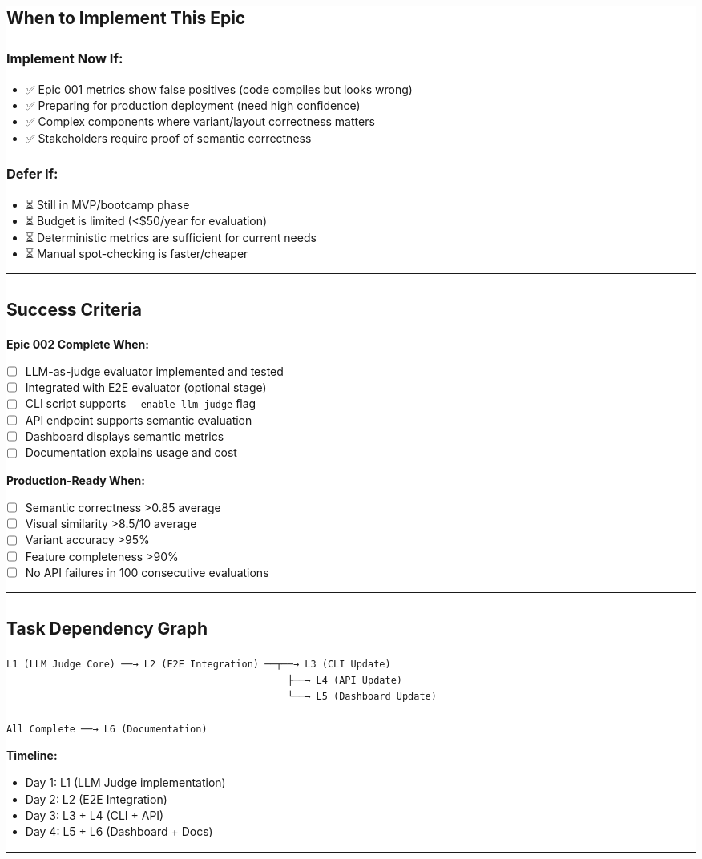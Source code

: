 ## When to Implement This Epic

### Implement Now If:
- ✅ Epic 001 metrics show false positives (code compiles but looks wrong)
- ✅ Preparing for production deployment (need high confidence)
- ✅ Complex components where variant/layout correctness matters
- ✅ Stakeholders require proof of semantic correctness

### Defer If:
- ⏳ Still in MVP/bootcamp phase
- ⏳ Budget is limited (<$50/year for evaluation)
- ⏳ Deterministic metrics are sufficient for current needs
- ⏳ Manual spot-checking is faster/cheaper

---

## Success Criteria

**Epic 002 Complete When:**
- [ ] LLM-as-judge evaluator implemented and tested
- [ ] Integrated with E2E evaluator (optional stage)
- [ ] CLI script supports `--enable-llm-judge` flag
- [ ] API endpoint supports semantic evaluation
- [ ] Dashboard displays semantic metrics
- [ ] Documentation explains usage and cost

**Production-Ready When:**
- [ ] Semantic correctness >0.85 average
- [ ] Visual similarity >8.5/10 average
- [ ] Variant accuracy >95%
- [ ] Feature completeness >90%
- [ ] No API failures in 100 consecutive evaluations

---

## Task Dependency Graph

```
L1 (LLM Judge Core) ──→ L2 (E2E Integration) ──┬──→ L3 (CLI Update)
                                                 ├──→ L4 (API Update)
                                                 └──→ L5 (Dashboard Update)

All Complete ──→ L6 (Documentation)
```

**Timeline:**
- Day 1: L1 (LLM Judge implementation)
- Day 2: L2 (E2E Integration)
- Day 3: L3 + L4 (CLI + API)
- Day 4: L5 + L6 (Dashboard + Docs)

---